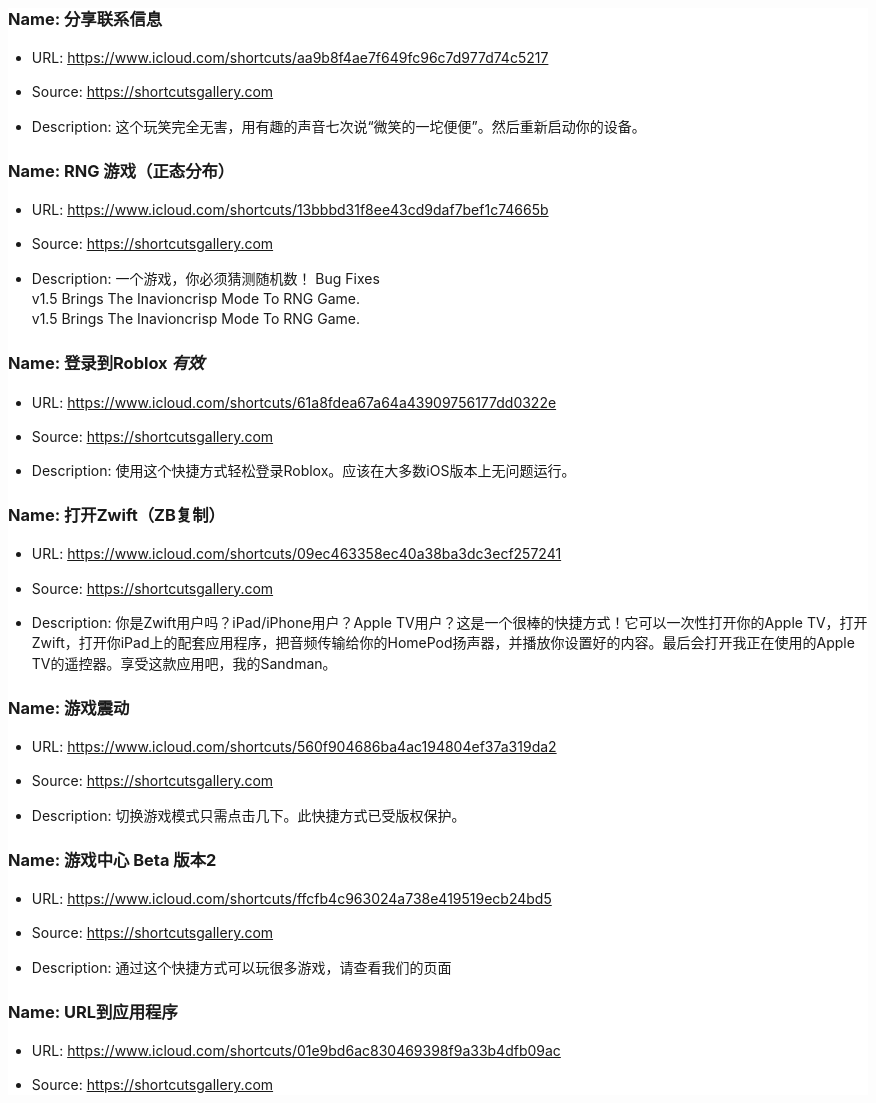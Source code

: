 ### Name: 分享联系信息

- URL: https://www.icloud.com/shortcuts/aa9b8f4ae7f649fc96c7d977d74c5217

- Source: https://shortcutsgallery.com

- Description: 这个玩笑完全无害，用有趣的声音七次说“微笑的一坨便便”。然后重新启动你的设备。

### Name: RNG 游戏（正态分布）

- URL: https://www.icloud.com/shortcuts/13bbbd31f8ee43cd9daf7bef1c74665b

- Source: https://shortcutsgallery.com

- Description: 一个游戏，你必须猜测随机数！
									        	Bug Fixes									      	  
									        	v1.5 Brings The Inavioncrisp Mode To RNG Game.									      	  
									        	v1.5 Brings The Inavioncrisp Mode To RNG Game.									      	

### Name: 登录到Roblox *有效*

- URL: https://www.icloud.com/shortcuts/61a8fdea67a64a43909756177dd0322e

- Source: https://shortcutsgallery.com

- Description: 使用这个快捷方式轻松登录Roblox。应该在大多数iOS版本上无问题运行。

### Name: 打开Zwift（ZB复制）

- URL: https://www.icloud.com/shortcuts/09ec463358ec40a38ba3dc3ecf257241

- Source: https://shortcutsgallery.com

- Description: 你是Zwift用户吗？iPad/iPhone用户？Apple TV用户？这是一个很棒的快捷方式！它可以一次性打开你的Apple TV，打开Zwift，打开你iPad上的配套应用程序，把音频传输给你的HomePod扬声器，并播放你设置好的内容。最后会打开我正在使用的Apple TV的遥控器。享受这款应用吧，我的Sandman。

### Name: 游戏震动

- URL: https://www.icloud.com/shortcuts/560f904686ba4ac194804ef37a319da2

- Source: https://shortcutsgallery.com

- Description: 切换游戏模式只需点击几下。此快捷方式已受版权保护。

### Name: 游戏中心 Beta 版本2

- URL: https://www.icloud.com/shortcuts/ffcfb4c963024a738e419519ecb24bd5

- Source: https://shortcutsgallery.com

- Description: 通过这个快捷方式可以玩很多游戏，请查看我们的页面

### Name: URL到应用程序

- URL: https://www.icloud.com/shortcuts/01e9bd6ac830469398f9a33b4dfb09ac

- Source: https://shortcutsgallery.com
